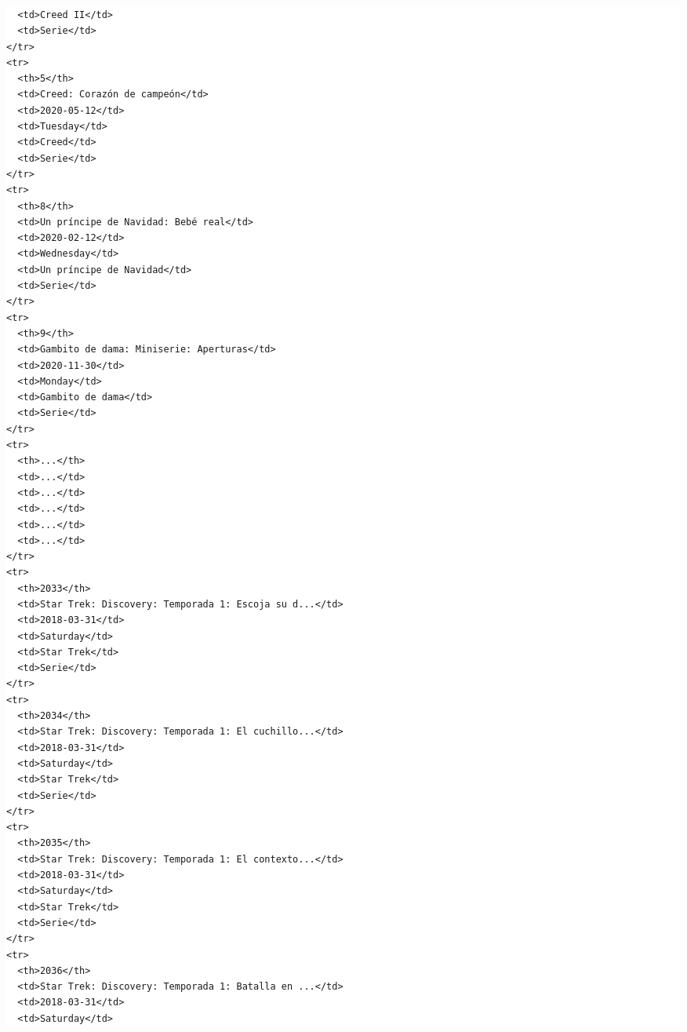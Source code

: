       <td>Creed II</td>
      <td>Serie</td>
    </tr>
    <tr>
      <th>5</th>
      <td>Creed: Corazón de campeón</td>
      <td>2020-05-12</td>
      <td>Tuesday</td>
      <td>Creed</td>
      <td>Serie</td>
    </tr>
    <tr>
      <th>8</th>
      <td>Un príncipe de Navidad: Bebé real</td>
      <td>2020-02-12</td>
      <td>Wednesday</td>
      <td>Un príncipe de Navidad</td>
      <td>Serie</td>
    </tr>
    <tr>
      <th>9</th>
      <td>Gambito de dama: Miniserie: Aperturas</td>
      <td>2020-11-30</td>
      <td>Monday</td>
      <td>Gambito de dama</td>
      <td>Serie</td>
    </tr>
    <tr>
      <th>...</th>
      <td>...</td>
      <td>...</td>
      <td>...</td>
      <td>...</td>
      <td>...</td>
    </tr>
    <tr>
      <th>2033</th>
      <td>Star Trek: Discovery: Temporada 1: Escoja su d...</td>
      <td>2018-03-31</td>
      <td>Saturday</td>
      <td>Star Trek</td>
      <td>Serie</td>
    </tr>
    <tr>
      <th>2034</th>
      <td>Star Trek: Discovery: Temporada 1: El cuchillo...</td>
      <td>2018-03-31</td>
      <td>Saturday</td>
      <td>Star Trek</td>
      <td>Serie</td>
    </tr>
    <tr>
      <th>2035</th>
      <td>Star Trek: Discovery: Temporada 1: El contexto...</td>
      <td>2018-03-31</td>
      <td>Saturday</td>
      <td>Star Trek</td>
      <td>Serie</td>
    </tr>
    <tr>
      <th>2036</th>
      <td>Star Trek: Discovery: Temporada 1: Batalla en ...</td>
      <td>2018-03-31</td>
      <td>Saturday</td>